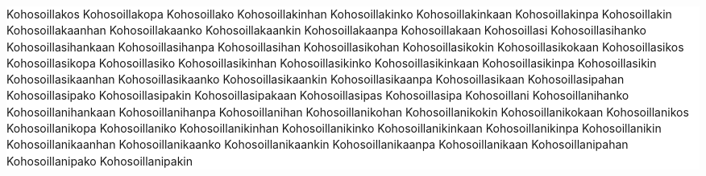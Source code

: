 Kohosoillakos
Kohosoillakopa
Kohosoillako
Kohosoillakinhan
Kohosoillakinko
Kohosoillakinkaan
Kohosoillakinpa
Kohosoillakin
Kohosoillakaanhan
Kohosoillakaanko
Kohosoillakaankin
Kohosoillakaanpa
Kohosoillakaan
Kohosoillasi
Kohosoillasihanko
Kohosoillasihankaan
Kohosoillasihanpa
Kohosoillasihan
Kohosoillasikohan
Kohosoillasikokin
Kohosoillasikokaan
Kohosoillasikos
Kohosoillasikopa
Kohosoillasiko
Kohosoillasikinhan
Kohosoillasikinko
Kohosoillasikinkaan
Kohosoillasikinpa
Kohosoillasikin
Kohosoillasikaanhan
Kohosoillasikaanko
Kohosoillasikaankin
Kohosoillasikaanpa
Kohosoillasikaan
Kohosoillasipahan
Kohosoillasipako
Kohosoillasipakin
Kohosoillasipakaan
Kohosoillasipas
Kohosoillasipa
Kohosoillani
Kohosoillanihanko
Kohosoillanihankaan
Kohosoillanihanpa
Kohosoillanihan
Kohosoillanikohan
Kohosoillanikokin
Kohosoillanikokaan
Kohosoillanikos
Kohosoillanikopa
Kohosoillaniko
Kohosoillanikinhan
Kohosoillanikinko
Kohosoillanikinkaan
Kohosoillanikinpa
Kohosoillanikin
Kohosoillanikaanhan
Kohosoillanikaanko
Kohosoillanikaankin
Kohosoillanikaanpa
Kohosoillanikaan
Kohosoillanipahan
Kohosoillanipako
Kohosoillanipakin